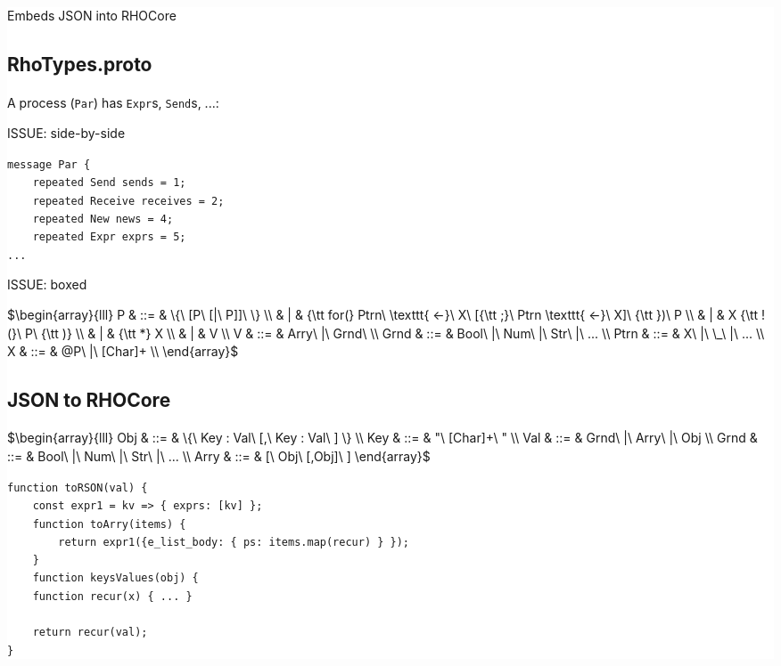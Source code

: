Embeds JSON into RHOCore


## RhoTypes.proto

A process (`Par`) has `Expr`s, `Send`s, ...:

ISSUE: side-by-side

```
message Par {
    repeated Send sends = 1;
    repeated Receive receives = 2;
    repeated New news = 4;
    repeated Expr exprs = 5;
...
```

ISSUE: boxed

$\begin{array}{lll}
P & ::= & \{\ [P\ [|\ P]]\ \} \\
& | & {\tt for(} Ptrn\ \texttt{ <-}\ X\ [{\tt ;}\ Ptrn \texttt{ <-}\ X]\ {\tt })\ P \\
& | & X {\tt !(}\ P\ {\tt )} \\
& | & {\tt *} X \\
& | & V \\
V & ::= & Arry\ |\ Grnd\ \\
Grnd & ::= & Bool\ |\ Num\ |\ Str\ |\ ... \\
Ptrn & ::= & X\ |\ \_\ |\ ... \\
X & ::= & @P\ |\ [Char]+ \\
\end{array}$


## JSON to RHOCore

$\begin{array}{lll}
Obj & ::= & \{\ Key : Val\ [,\ Key : Val\ ] \} \\
Key & ::= & "\ [Char]+\ " \\
Val & ::= & Grnd\ |\ Arry\ |\ Obj \\
Grnd & ::= & Bool\ |\ Num\ |\ Str\ |\ ... \\
Arry & ::= & [\ Obj\ [,Obj]\ ]
\end{array}$

```
function toRSON(val) {
    const expr1 = kv => { exprs: [kv] };
    function toArry(items) {
        return expr1({e_list_body: { ps: items.map(recur) } });
    }
    function keysValues(obj) {
    function recur(x) { ... }

    return recur(val);
}
```


[bw]: https://github.com/rchain/rchain/blob/dev/casper/src/main/rholang/BasicWallet.rho
[gbd]: https://www.youtube.com/watch?v=WzAdfjwgaQs#t=9m28s
[rt]: https://github.com/rchain/rchain/blob/dev/models/src/main/protobuf/RhoTypes.proto
[cp]: https://github.com/rchain/rchain/blob/dev/models/src/main/protobuf/CasperMessage.proto
[1]: https://github.com/rchain/mobile-process-calculi-for-blockchain/blob/master/enter-the-blockchain.rst